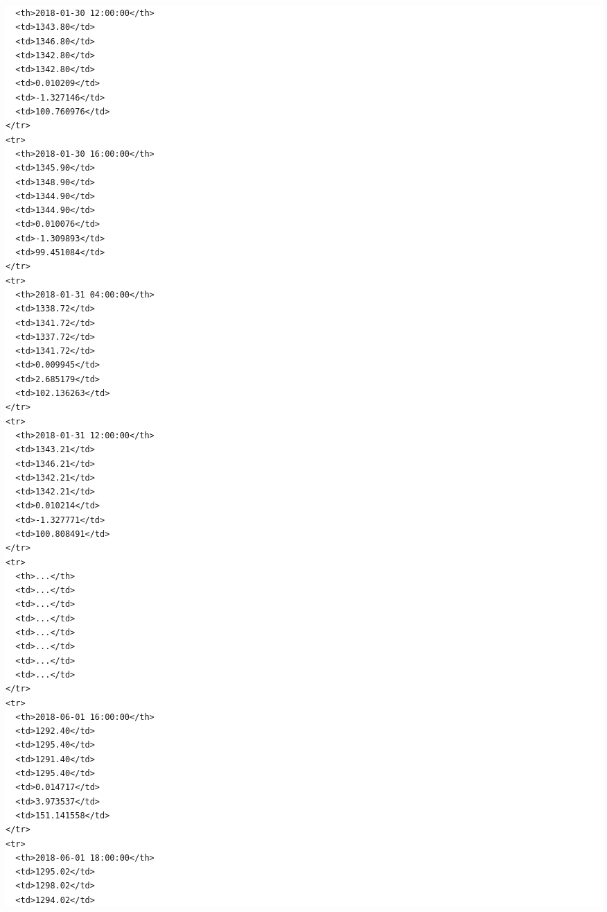       <th>2018-01-30 12:00:00</th>
      <td>1343.80</td>
      <td>1346.80</td>
      <td>1342.80</td>
      <td>1342.80</td>
      <td>0.010209</td>
      <td>-1.327146</td>
      <td>100.760976</td>
    </tr>
    <tr>
      <th>2018-01-30 16:00:00</th>
      <td>1345.90</td>
      <td>1348.90</td>
      <td>1344.90</td>
      <td>1344.90</td>
      <td>0.010076</td>
      <td>-1.309893</td>
      <td>99.451084</td>
    </tr>
    <tr>
      <th>2018-01-31 04:00:00</th>
      <td>1338.72</td>
      <td>1341.72</td>
      <td>1337.72</td>
      <td>1341.72</td>
      <td>0.009945</td>
      <td>2.685179</td>
      <td>102.136263</td>
    </tr>
    <tr>
      <th>2018-01-31 12:00:00</th>
      <td>1343.21</td>
      <td>1346.21</td>
      <td>1342.21</td>
      <td>1342.21</td>
      <td>0.010214</td>
      <td>-1.327771</td>
      <td>100.808491</td>
    </tr>
    <tr>
      <th>...</th>
      <td>...</td>
      <td>...</td>
      <td>...</td>
      <td>...</td>
      <td>...</td>
      <td>...</td>
      <td>...</td>
    </tr>
    <tr>
      <th>2018-06-01 16:00:00</th>
      <td>1292.40</td>
      <td>1295.40</td>
      <td>1291.40</td>
      <td>1295.40</td>
      <td>0.014717</td>
      <td>3.973537</td>
      <td>151.141558</td>
    </tr>
    <tr>
      <th>2018-06-01 18:00:00</th>
      <td>1295.02</td>
      <td>1298.02</td>
      <td>1294.02</td>